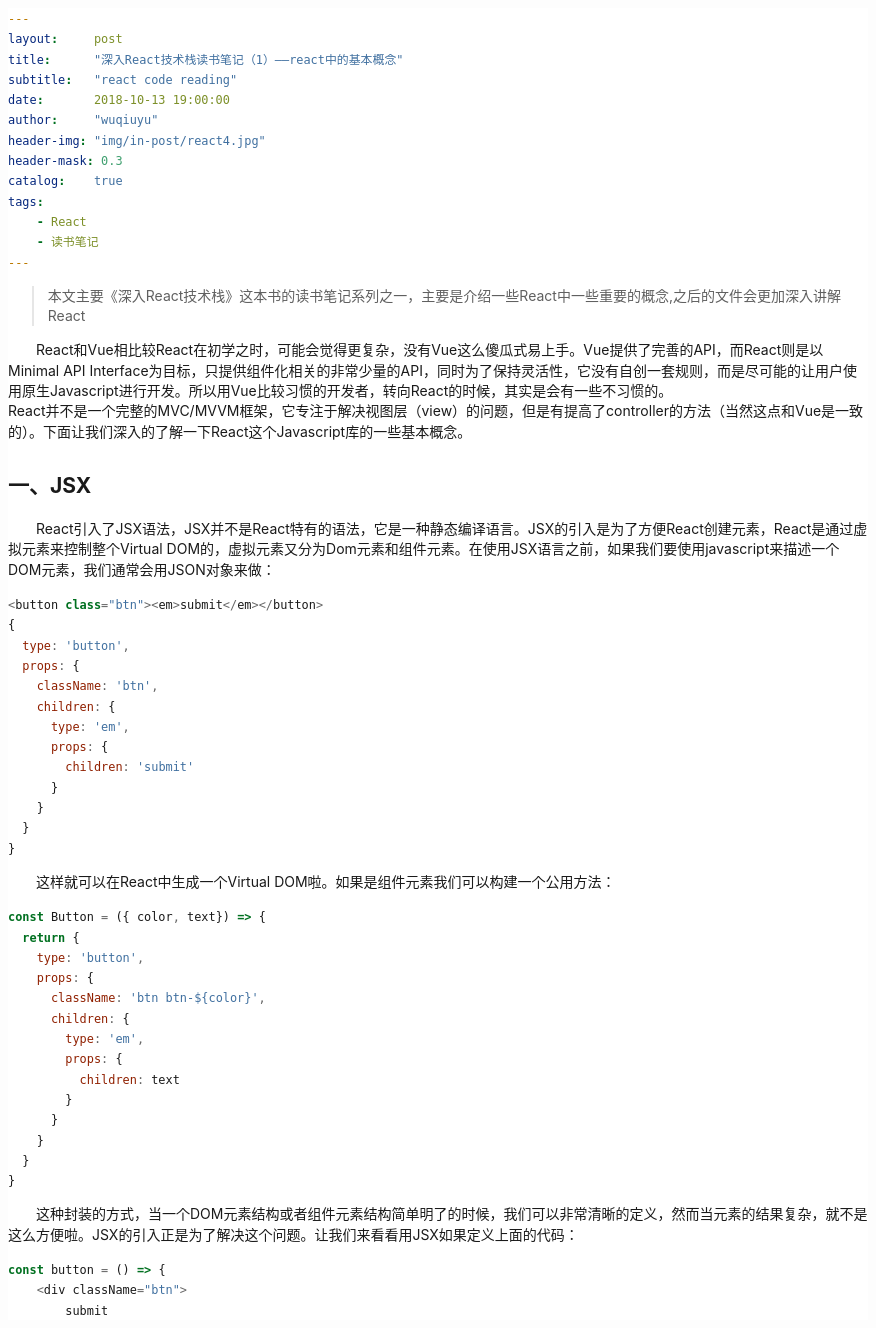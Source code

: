 ```yaml
---
layout:     post
title:      "深入React技术栈读书笔记（1）——react中的基本概念"
subtitle:   "react code reading"
date:       2018-10-13 19:00:00
author:     "wuqiuyu"
header-img: "img/in-post/react4.jpg"
header-mask: 0.3
catalog:    true
tags:
    - React
    - 读书笔记
---
```



>本文主要《深入React技术栈》这本书的读书笔记系列之一，主要是介绍一些React中一些重要的概念,之后的文件会更加深入讲解React<br>

&emsp;&emsp;React和Vue相比较React在初学之时，可能会觉得更复杂，没有Vue这么傻瓜式易上手。Vue提供了完善的API，而React则是以Minimal API Interface为目标，只提供组件化相关的非常少量的API，同时为了保持灵活性，它没有自创一套规则，而是尽可能的让用户使用原生Javascript进行开发。所以用Vue比较习惯的开发者，转向React的时候，其实是会有一些不习惯的。<br>
React并不是一个完整的MVC/MVVM框架，它专注于解决视图层（view）的问题，但是有提高了controller的方法（当然这点和Vue是一致的）。下面让我们深入的了解一下React这个Javascript库的一些基本概念。
## 一、JSX
&emsp;&emsp;React引入了JSX语法，JSX并不是React特有的语法，它是一种静态编译语言。JSX的引入是为了方便React创建元素，React是通过虚拟元素来控制整个Virtual DOM的，虚拟元素又分为Dom元素和组件元素。在使用JSX语言之前，如果我们要使用javascript来描述一个DOM元素，我们通常会用JSON对象来做：
```javascript
<button class="btn"><em>submit</em></button>
{
  type: 'button',
  props: {
    className: 'btn',
    children: {
      type: 'em',
      props: {
        children: 'submit'
      }
    }
  }
}
```
&emsp;&emsp;这样就可以在React中生成一个Virtual DOM啦。如果是组件元素我们可以构建一个公用方法：
```javascript
const Button = ({ color, text}) => {
  return {
    type: 'button',
    props: {
      className: 'btn btn-${color}',
      children: {
        type: 'em',
        props: {
          children: text
        }
      }
    }
  }
}
```
&emsp;&emsp;这种封装的方式，当一个DOM元素结构或者组件元素结构简单明了的时候，我们可以非常清晰的定义，然而当元素的结果复杂，就不是这么方便啦。JSX的引入正是为了解决这个问题。让我们来看看用JSX如果定义上面的代码：
```javascript
const button = () => {
    <div className="btn">
        submit
```
